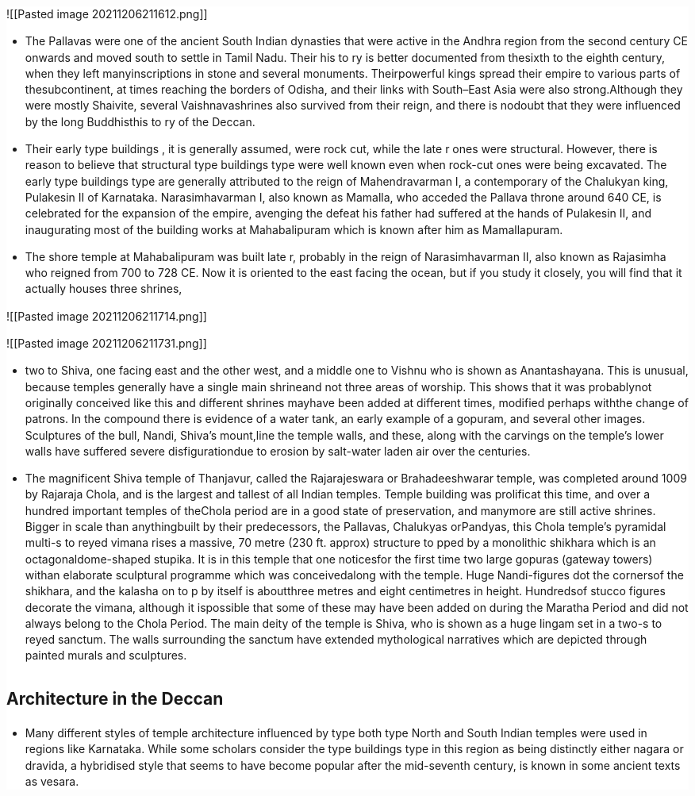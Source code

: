 
![[Pasted image 20211206211612.png]]

- The Pallavas were one of the ancient South Indian dynasties that were active in the Andhra region from the second century CE onwards and moved south to settle in Tamil Nadu. Their his to ry is better documented from thesixth to the eighth century, when they left manyinscriptions in stone and several monuments. Theirpowerful kings spread their empire to various parts of thesubcontinent, at times reaching the borders of Odisha, and their links with South–East Asia were also strong.Although they were mostly Shaivite, several Vaishnavashrines also survived from their reign, and there is nodoubt that they were influenced by the long Buddhisthis to ry of the Deccan.

- Their early type buildings , it is generally assumed, were rock cut, while the late r ones were structural. However, there is reason to believe that structural type buildings type were well known even when rock-cut ones were being excavated. The early type buildings type are generally attributed to the reign of Mahendravarman I, a contemporary of the Chalukyan king, Pulakesin II of Karnataka. Narasimhavarman I, also known as Mamalla, who acceded the Pallava throne around 640 CE, is celebrated for the expansion of the empire, avenging the defeat his father had suffered at the hands of Pulakesin II, and inaugurating most of the building works at Mahabalipuram which is known after him as Mamallapuram.
- The shore temple at Mahabalipuram was built late r, probably in the reign of Narasimhavarman II, also known as Rajasimha who reigned from 700 to 728 CE. Now it is oriented to the east facing the ocean, but if you study it closely, you will find that it actually houses three shrines,

![[Pasted image 20211206211714.png]]


![[Pasted image 20211206211731.png]]

- two to Shiva, one facing east and the other west, and a middle one to Vishnu who is shown as Anantashayana. This is unusual, because temples generally have a single main shrineand not three areas of worship. This shows that it was probablynot originally conceived like this and different shrines mayhave been added at different times, modified perhaps withthe change of patrons. In the compound there is evidence of a water tank, an early example of a gopuram, and several other images. Sculptures of the bull, Nandi, Shiva’s mount,line the temple walls, and these, along with the carvings on the temple’s lower walls have suffered severe disfigurationdue to erosion by salt-water laden air over the centuries.

- The magnificent Shiva temple of Thanjavur, called the Rajarajeswara or Brahadeeshwarar temple, was completed around 1009 by Rajaraja Chola, and is the largest and tallest of all Indian temples. Temple building was prolificat this time, and over a hundred important temples of theChola period are in a good state of preservation, and manymore are still active shrines. Bigger in scale than anythingbuilt by their predecessors, the Pallavas, Chalukyas orPandyas, this Chola temple’s pyramidal multi-s to reyed vimana rises a massive, 70 metre (230 ft. approx) structure to pped by a monolithic shikhara which is an octagonaldome-shaped stupika. It is in this temple that one noticesfor the first time two large gopuras (gateway  towers) withan elaborate sculptural programme which was conceivedalong with the temple. Huge Nandi-figures dot the cornersof the shikhara, and the kalasha on to p by itself is aboutthree metres and eight centimetres in height. Hundredsof stucco figures decorate the vimana, although it ispossible that some of these may have been added on during the Maratha Period and did not always belong to the Chola Period. The main deity of the temple is Shiva, who is shown as a huge lingam set in a two-s to reyed sanctum. The walls surrounding the sanctum have extended mythological narratives which are depicted through painted murals and sculptures.

## Architecture in the Deccan
- Many different styles of temple architecture influenced by type both type North and South Indian temples were used in regions like Karnataka. While some scholars consider the type buildings type in this region as being distinctly either nagara or dravida, a hybridised style that seems to have become popular after the mid-seventh century, is known in some ancient texts as vesara.
